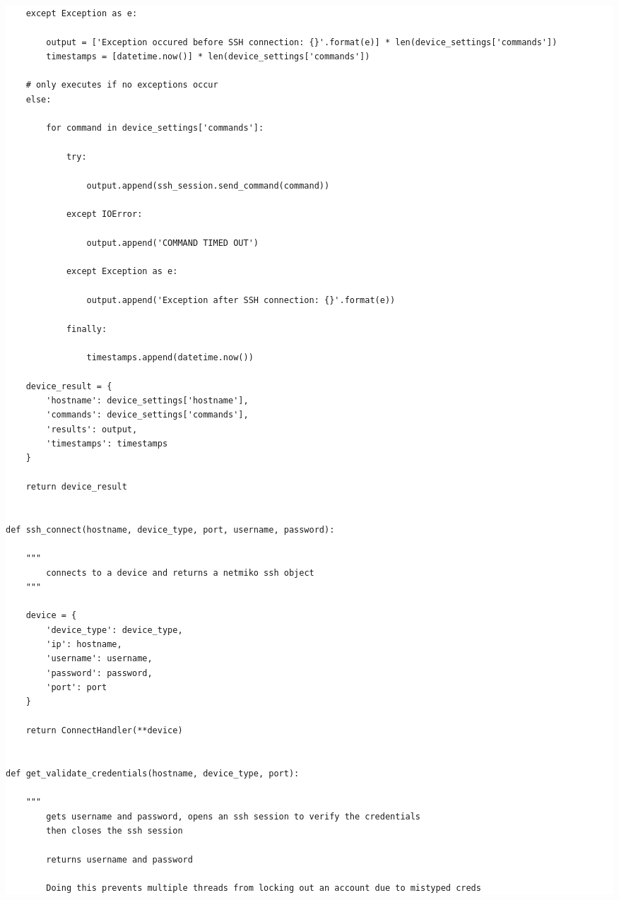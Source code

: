 ```
    except Exception as e:

        output = ['Exception occured before SSH connection: {}'.format(e)] * len(device_settings['commands'])
        timestamps = [datetime.now()] * len(device_settings['commands'])

    # only executes if no exceptions occur
    else:

        for command in device_settings['commands']:

            try:

                output.append(ssh_session.send_command(command))

            except IOError:

                output.append('COMMAND TIMED OUT')

            except Exception as e:

                output.append('Exception after SSH connection: {}'.format(e))
            
            finally:

                timestamps.append(datetime.now())

    device_result = {
        'hostname': device_settings['hostname'],
        'commands': device_settings['commands'],
        'results': output,
        'timestamps': timestamps
    }

    return device_result


def ssh_connect(hostname, device_type, port, username, password):

    """
        connects to a device and returns a netmiko ssh object
    """

    device = {
        'device_type': device_type,
        'ip': hostname,
        'username': username,
        'password': password,
        'port': port
    }

    return ConnectHandler(**device)


def get_validate_credentials(hostname, device_type, port):

    """
        gets username and password, opens an ssh session to verify the credentials
        then closes the ssh session
        
        returns username and password

        Doing this prevents multiple threads from locking out an account due to mistyped creds
```